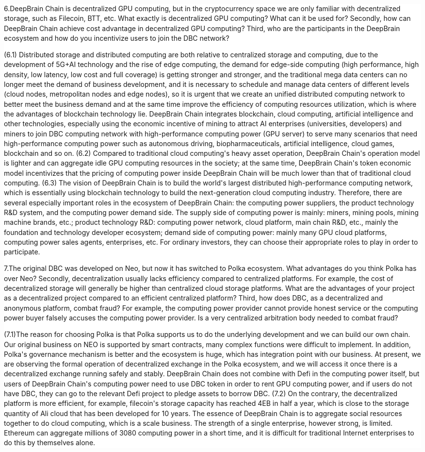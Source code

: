 6.DeepBrain Chain is decentralized GPU computing, but in the cryptocurrency space we are only familiar with decentralized storage, such as Filecoin, BTT, etc. What exactly is decentralized GPU computing? What can it be used for? Secondly, how can DeepBrain Chain achieve cost advantage in decentralized GPU computing? Third, who are the participants in the DeepBrain ecosystem and how do you incentivize users to join the DBC network?

(6.1) Distributed storage and distributed computing are both relative to centralized storage and computing, due to the development of 5G+AI technology and the rise of edge computing, the demand for edge-side computing (high performance, high density, low latency, low cost and full coverage) is getting stronger and stronger, and the traditional mega data centers can no longer meet the demand of business development, and it is necessary to schedule and manage data centers of different levels (cloud nodes, metropolitan nodes and edge nodes), so it is urgent that we create an unified distributed computing network to better meet the business demand and at the same time improve the efficiency of computing resources utilization, which is where the advantages of blockchain technology lie.
DeepBrain Chain integrates blockchain, cloud computing, artificial intelligence and other technologies, especially using the economic incentive of mining to attract AI enterprises (universities, developers) and miners to join DBC computing network with high-performance computing power (GPU server) to serve many scenarios that need high-performance computing power such as autonomous driving, biopharmaceuticals, artificial intelligence, cloud games, blockchain and so on.
(6.2) Compared to traditional cloud computing's heavy asset operation, DeepBrain Chain's operation model is lighter and can aggregate idle GPU computing resources in the society; at the same time, DeepBrain Chain's token economic model incentivizes that the pricing of computing power inside DeepBrain Chain will be much lower than that of traditional cloud computing.
(6.3) The vision of DeepBrain Chain is to build the world's largest distributed high-performance computing network, which is essentially using blockchain technology to build the next-generation cloud computing industry. Therefore, there are several especially important roles in the ecosystem of DeepBrain Chain: the computing power suppliers, the product technology R&D system, and the computing power demand side.
The supply side of computing power is mainly: miners, mining pools, mining machine brands, etc.; product technology R&D: computing power network, cloud platform, main chain R&D, etc., mainly the foundation and technology developer ecosystem; demand side of computing power: mainly many GPU cloud platforms, computing power sales agents, enterprises, etc.
For ordinary investors, they can choose their appropriate roles to play in order to participate.

7.The original DBC was developed on Neo, but now it has switched to Polka ecosystem. What advantages do you think Polka has over Neo? Secondly, decentralization usually lacks efficiency compared to centralized platforms. For example, the cost of decentralized storage will generally be higher than centralized cloud storage platforms. What are the advantages of your project as a decentralized project compared to an efficient centralized platform? Third, how does DBC, as a decentralized and anonymous platform, combat fraud? For example, the computing power provider cannot provide honest service or the computing power buyer falsely accuses the computing power provider. Is a very centralized arbitration body needed to combat fraud?

(7.1)The reason for choosing Polka is that Polka supports us to do the underlying development and we can build our own chain. Our original business on NEO is supported by smart contracts, many complex functions were difficult to implement. In addition, Polka's governance mechanism is better and the ecosystem is huge, which has integration point with our business.
At present, we are observing the formal operation of decentralized exchange in the Polka ecosystem, and we will access it once there is a decentralized exchange running safely and stably. DeepBrain Chain does not combine with Defi in the computing power itself, but users of DeepBrain Chain's computing power need to use DBC token in order to rent GPU computing power, and if users do not have DBC, they can go to the relevant Defi project to pledge assets to borrow DBC. 
(7.2) On the contrary, the decentralized platform is more efficient, for example, filecoin's storage capacity has reached 4EB in half a year, which is close to the storage quantity of Ali cloud that has been developed for 10 years. The essence of DeepBrain Chain is to aggregate social resources together to do cloud computing, which is a scale business. The strength of a single enterprise, however strong, is limited. Ethereum can aggregate millions of 3080 computing power in a short time, and it is difficult for traditional Internet enterprises to do this by themselves alone.